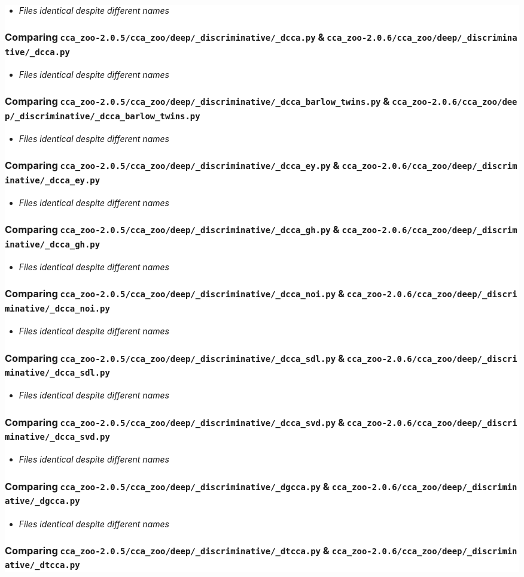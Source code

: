 * *Files identical despite different names*

### Comparing `cca_zoo-2.0.5/cca_zoo/deep/_discriminative/_dcca.py` & `cca_zoo-2.0.6/cca_zoo/deep/_discriminative/_dcca.py`

 * *Files identical despite different names*

### Comparing `cca_zoo-2.0.5/cca_zoo/deep/_discriminative/_dcca_barlow_twins.py` & `cca_zoo-2.0.6/cca_zoo/deep/_discriminative/_dcca_barlow_twins.py`

 * *Files identical despite different names*

### Comparing `cca_zoo-2.0.5/cca_zoo/deep/_discriminative/_dcca_ey.py` & `cca_zoo-2.0.6/cca_zoo/deep/_discriminative/_dcca_ey.py`

 * *Files identical despite different names*

### Comparing `cca_zoo-2.0.5/cca_zoo/deep/_discriminative/_dcca_gh.py` & `cca_zoo-2.0.6/cca_zoo/deep/_discriminative/_dcca_gh.py`

 * *Files identical despite different names*

### Comparing `cca_zoo-2.0.5/cca_zoo/deep/_discriminative/_dcca_noi.py` & `cca_zoo-2.0.6/cca_zoo/deep/_discriminative/_dcca_noi.py`

 * *Files identical despite different names*

### Comparing `cca_zoo-2.0.5/cca_zoo/deep/_discriminative/_dcca_sdl.py` & `cca_zoo-2.0.6/cca_zoo/deep/_discriminative/_dcca_sdl.py`

 * *Files identical despite different names*

### Comparing `cca_zoo-2.0.5/cca_zoo/deep/_discriminative/_dcca_svd.py` & `cca_zoo-2.0.6/cca_zoo/deep/_discriminative/_dcca_svd.py`

 * *Files identical despite different names*

### Comparing `cca_zoo-2.0.5/cca_zoo/deep/_discriminative/_dgcca.py` & `cca_zoo-2.0.6/cca_zoo/deep/_discriminative/_dgcca.py`

 * *Files identical despite different names*

### Comparing `cca_zoo-2.0.5/cca_zoo/deep/_discriminative/_dtcca.py` & `cca_zoo-2.0.6/cca_zoo/deep/_discriminative/_dtcca.py`
